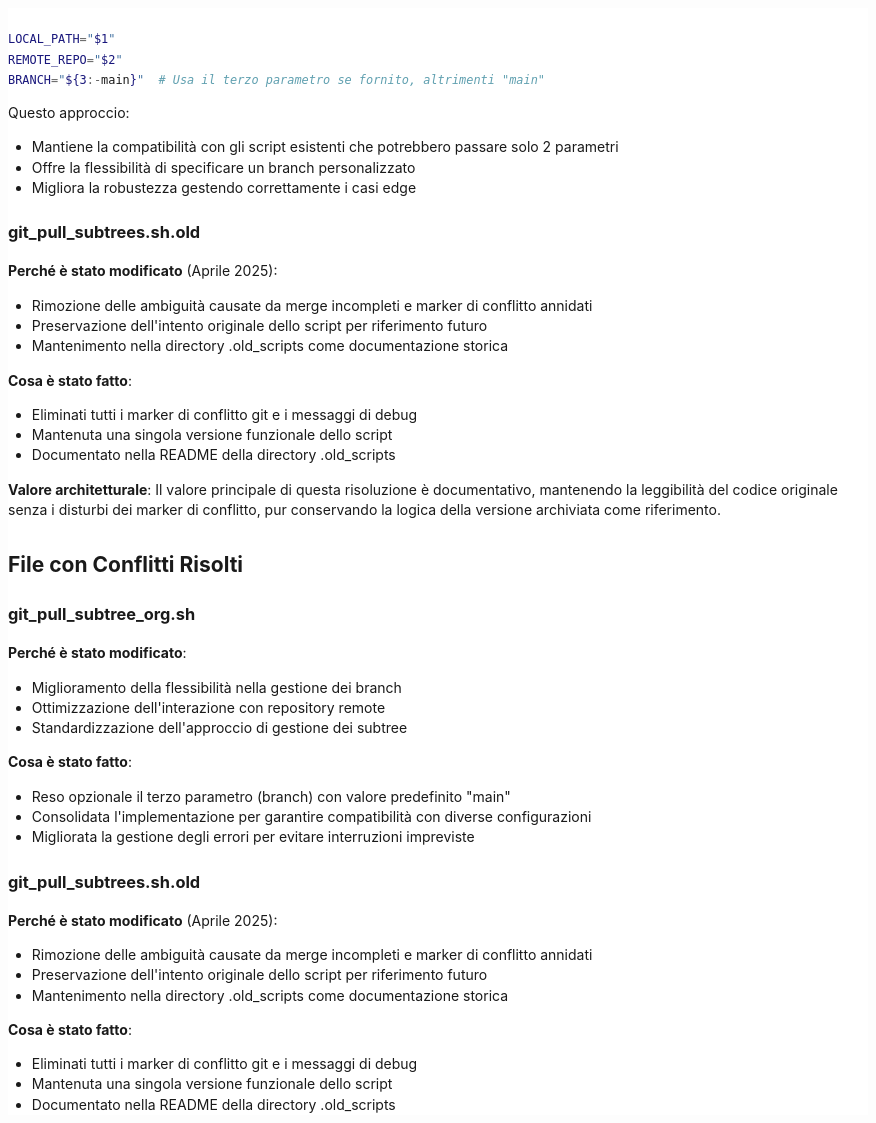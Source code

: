 ```bash

LOCAL_PATH="$1"
REMOTE_REPO="$2"
BRANCH="${3:-main}"  # Usa il terzo parametro se fornito, altrimenti "main"
```

Questo approccio:
- Mantiene la compatibilità con gli script esistenti che potrebbero passare solo 2 parametri
- Offre la flessibilità di specificare un branch personalizzato
- Migliora la robustezza gestendo correttamente i casi edge

### git_pull_subtrees.sh.old

**Perché è stato modificato** (Aprile 2025):
- Rimozione delle ambiguità causate da merge incompleti e marker di conflitto annidati
- Preservazione dell'intento originale dello script per riferimento futuro
- Mantenimento nella directory .old_scripts come documentazione storica

**Cosa è stato fatto**:
- Eliminati tutti i marker di conflitto git e i messaggi di debug
- Mantenuta una singola versione funzionale dello script
- Documentato nella README della directory .old_scripts

**Valore architetturale**:
Il valore principale di questa risoluzione è documentativo, mantenendo la leggibilità del codice originale senza i disturbi dei marker di conflitto, pur conservando la logica della versione archiviata come riferimento.

## File con Conflitti Risolti

### git_pull_subtree_org.sh

**Perché è stato modificato**:
- Miglioramento della flessibilità nella gestione dei branch
- Ottimizzazione dell'interazione con repository remote
- Standardizzazione dell'approccio di gestione dei subtree

**Cosa è stato fatto**:
- Reso opzionale il terzo parametro (branch) con valore predefinito "main"
- Consolidata l'implementazione per garantire compatibilità con diverse configurazioni
- Migliorata la gestione degli errori per evitare interruzioni impreviste

### git_pull_subtrees.sh.old

**Perché è stato modificato** (Aprile 2025):
- Rimozione delle ambiguità causate da merge incompleti e marker di conflitto annidati
- Preservazione dell'intento originale dello script per riferimento futuro
- Mantenimento nella directory .old_scripts come documentazione storica

**Cosa è stato fatto**:
- Eliminati tutti i marker di conflitto git e i messaggi di debug
- Mantenuta una singola versione funzionale dello script
- Documentato nella README della directory .old_scripts
